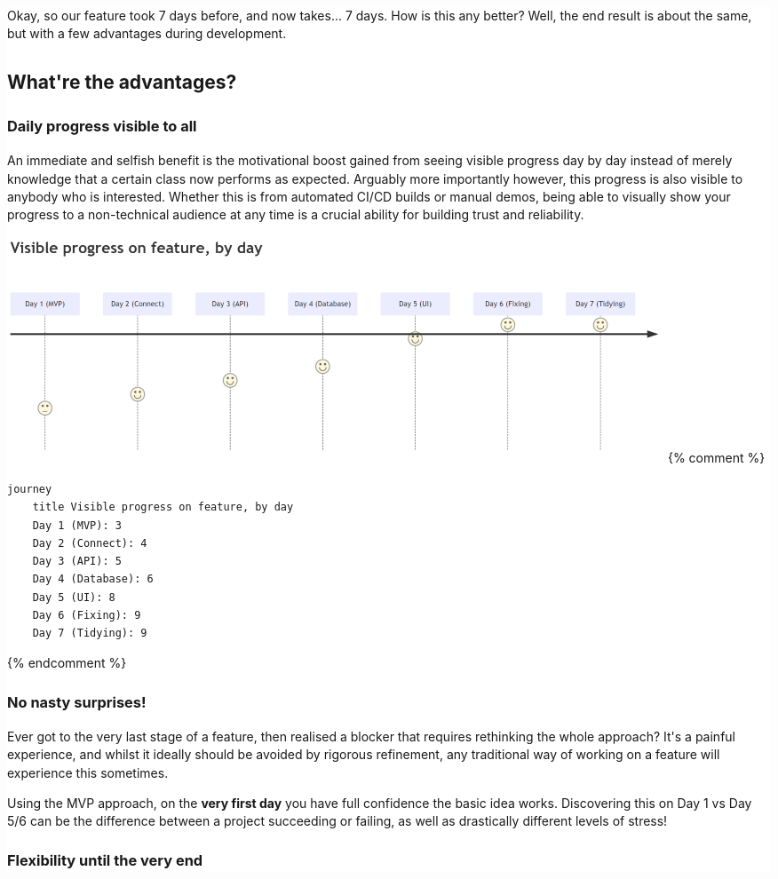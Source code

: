 Okay, so our feature took 7 days before, and now takes... 7 days. How is this any better? Well, the end result is about the same, but with a few advantages during development.

## What're the advantages?

### Daily progress visible to all

An immediate and selfish benefit is the motivational boost gained from seeing visible progress day by day instead of merely knowledge that a certain class now performs as expected. Arguably more importantly however, this progress is also visible to anybody who is interested. Whether this is from automated CI/CD builds or manual demos, being able to visually show your progress to a non-technical audience at any time is a crucial ability for building trust and reliability.

[![Proposed MVP approach](/assets/images/2022/mvp-proposal-740w.png)](/assets/images/2022/mvp-proposal.png)
{% comment %}
```mermaid
journey
    title Visible progress on feature, by day
    Day 1 (MVP): 3
    Day 2 (Connect): 4
    Day 3 (API): 5
    Day 4 (Database): 6
    Day 5 (UI): 8
    Day 6 (Fixing): 9
    Day 7 (Tidying): 9
```
{% endcomment %}

### No nasty surprises!

Ever got to the very last stage of a feature, then realised a blocker that requires rethinking the whole approach? It's a painful experience, and whilst it ideally should be avoided by rigorous refinement, any traditional way of working on a feature will experience this sometimes.

Using the MVP approach, on the **very first day** you have full confidence the basic idea works. Discovering this on Day 1 vs Day 5/6 can be the difference between a project succeeding or failing, as well as drastically different levels of stress!

### Flexibility until the very end
